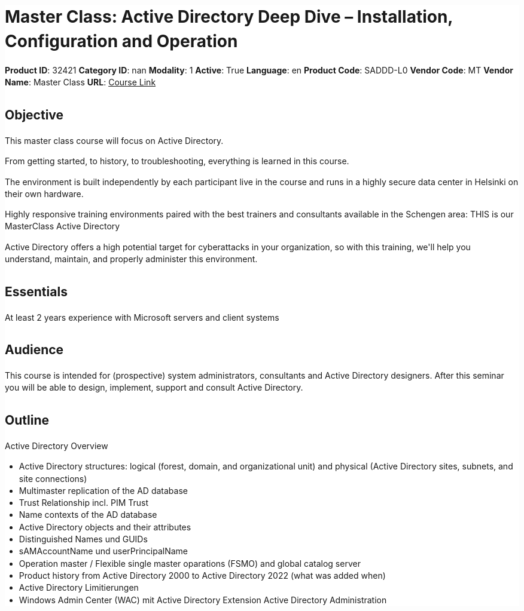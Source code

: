 # Master Class: Active Directory Deep Dive – Installation, Configuration and Operation

**Product ID**: 32421
**Category ID**: nan
**Modality**: 1
**Active**: True
**Language**: en
**Product Code**: SADDD-L0
**Vendor Code**: MT
**Vendor Name**: Master Class
**URL**: [Course Link](https://www.fastlaneus.com/course/masterclass-saddd-l0)

## Objective
This master class course will focus on Active Directory.

From getting started, to history, to troubleshooting, everything is learned in this course.

The environment is built independently by each participant live in the course and runs in a highly secure data center in Helsinki on their own hardware.

Highly responsive training environments paired with the best trainers and consultants available in the Schengen area: THIS is our MasterClass Active Directory

Active Directory offers a high potential target for cyberattacks in your organization, so with this training, we'll help you understand, maintain, and properly administer this environment.

## Essentials
At least 2  years experience with Microsoft servers and client systems

## Audience
This course is intended for (prospective) system administrators, consultants and Active Directory designers. After this seminar you will be able to design, implement, support and consult Active Directory.

## Outline
Active Directory Overview


- Active Directory structures: logical (forest, domain, and organizational unit) and physical (Active Directory sites, subnets, and site connections)
- Multimaster replication of the AD database
- Trust Relationship incl. PIM Trust
- Name contexts of the AD database
- Active Directory objects and their attributes
- Distinguished Names und GUIDs
- sAMAccountName und userPrincipalName
- Operation master / Flexible single master oparations (FSMO) and global catalog server
- Product history from Active Directory 2000 to Active Directory 2022 (what was added when)
- Active Directory Limitierungen
- Windows Admin Center (WAC) mit Active Directory Extension
Active Directory Administration
